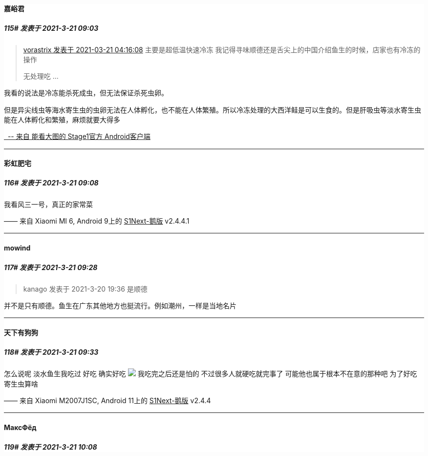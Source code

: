 ####  嘉峪君  
##### 115#       发表于 2021-3-21 09:03


<blockquote><a href="httphttps://bbs.saraba1st.com/2b/forum.php?mod=redirect&amp;goto=findpost&amp;pid=50688796&amp;ptid=1994148" target="_blank">vorastrix 发表于 2021-03-21 04:16:08</a>
主要是超低温快速冷冻
我记得寻味顺德还是舌尖上的中国介绍鱼生的时候，店家也有冷冻的操作


无处理吃 ...</blockquote>我看的说法是冷冻能杀死成虫，但无法保证杀死虫卵。

但是异尖线虫等海水寄生虫的虫卵无法在人体孵化，也不能在人体繁殖。所以冷冻处理的大西洋鲑是可以生食的。但是肝吸虫等淡水寄生虫能在人体孵化和繁殖，麻烦就要大得多

[  -- 来自 能看大图的 Stage1官方 Android客户端](https://www.coolapk.com/apk/140634)


*****

####  彩虹肥宅  
##### 116#       发表于 2021-3-21 09:08


我看风三一号，真正的家常菜

—— 来自 Xiaomi MI 6, Android 9上的 [S1Next-鹅版](https://github.com/ykrank/S1-Next/releases) v2.4.4.1


*****

####  mowind  
##### 117#       发表于 2021-3-21 09:28


<blockquote>kanago 发表于 2021-3-20 19:36
是顺德</blockquote>
并不是只有顺德。鱼生在广东其他地方也挺流行。例如潮州，一样是当地名片


*****

####  天下有狗狗  
##### 118#       发表于 2021-3-21 09:33


怎么说呢
淡水鱼生我吃过 好吃 确实好吃
<img src="https://static.saraba1st.com/image/smiley/face2017/001.png" referrerpolicy="no-referrer"> 我吃完之后还是怕的 不过很多人就硬吃就完事了
可能他也属于根本不在意的那种吧 为了好吃 寄生虫算啥

—— 来自 Xiaomi M2007J1SC, Android 11上的 [S1Next-鹅版](https://github.com/ykrank/S1-Next/releases) v2.4.4


*****

####  МаксФёд  
##### 119#       发表于 2021-3-21 10:08
